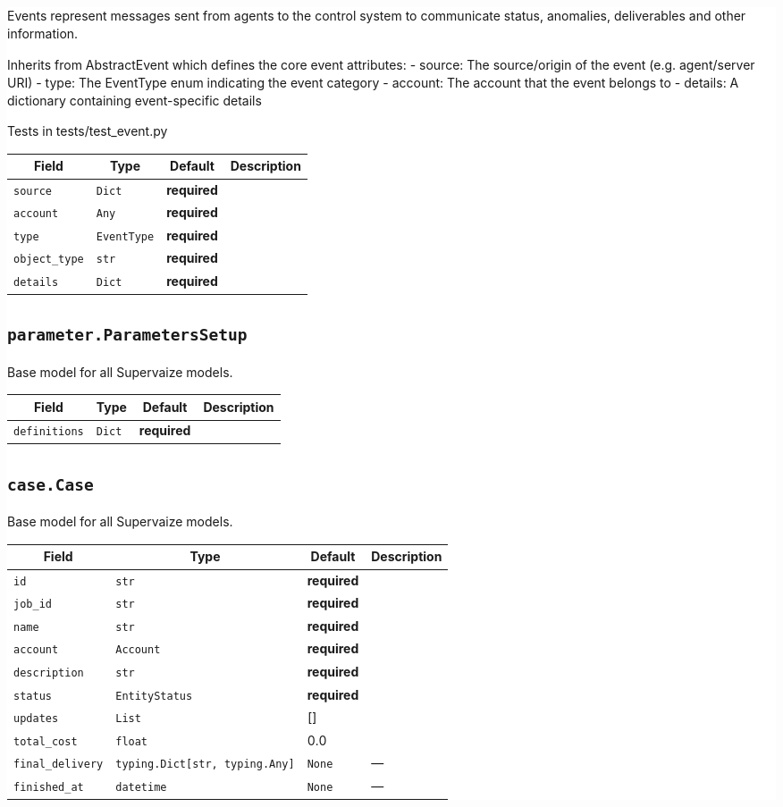 Events represent messages sent from agents to the control system to communicate
status, anomalies, deliverables and other information.

Inherits from AbstractEvent which defines the core event attributes:
    - source: The source/origin of the event (e.g. agent/server URI)
    - type: The EventType enum indicating the event category
    - account: The account that the event belongs to
    - details: A dictionary containing event-specific details

Tests in tests/test_event.py

| Field | Type | Default | Description |
|---|---|---|---|
| `source` | `Dict` | **required** |  |
| `account` | `Any` | **required** |  |
| `type` | `EventType` | **required** |  |
| `object_type` | `str` | **required** |  |
| `details` | `Dict` | **required** |  |

## `parameter.ParametersSetup`

Base model for all Supervaize models.

| Field | Type | Default | Description |
|---|---|---|---|
| `definitions` | `Dict` | **required** |  |

## `case.Case`

Base model for all Supervaize models.

| Field | Type | Default | Description |
|---|---|---|---|
| `id` | `str` | **required** |  |
| `job_id` | `str` | **required** |  |
| `name` | `str` | **required** |  |
| `account` | `Account` | **required** |  |
| `description` | `str` | **required** |  |
| `status` | `EntityStatus` | **required** |  |
| `updates` | `List` | [] |  |
| `total_cost` | `float` | 0.0 |  |
| `final_delivery` | `typing.Dict[str, typing.Any]` | `None` | — |  |
| `finished_at` | `datetime` | `None` | — |  |
